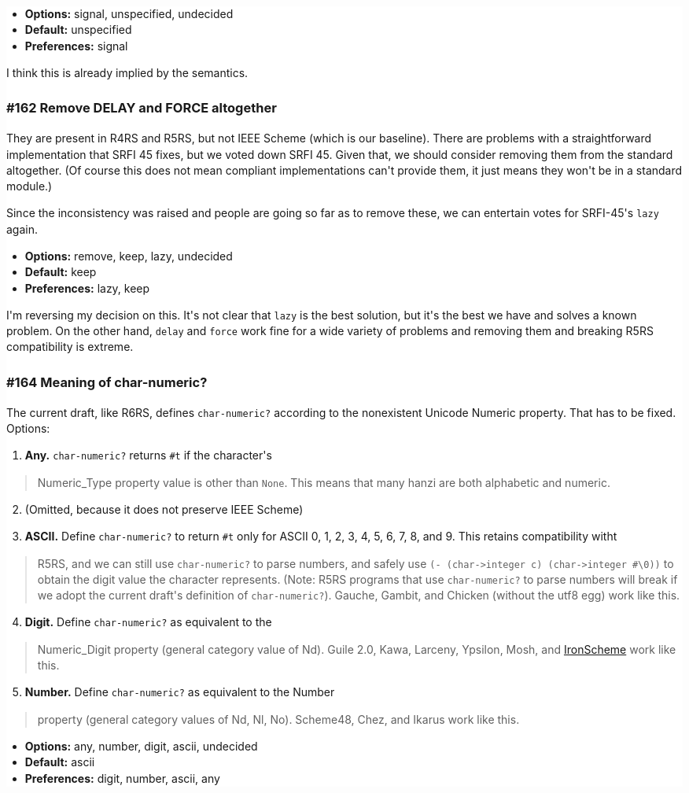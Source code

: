 * **Options:** signal, unspecified, undecided
* **Default:** unspecified
* **Preferences:** signal

I think this is already implied by the semantics.

### #162 Remove DELAY and FORCE altogether

They are present in R4RS and R5RS, but not IEEE Scheme (which is our
baseline).  There are problems with a straightforward implementation
that SRFI 45 fixes, but we voted down SRFI 45.  Given that, we should
consider removing them from the standard altogether.  (Of course this
does not mean compliant implementations can't provide them, it just
means they won't be in a standard module.)

Since the inconsistency was raised and people are going so far as
to remove these, we can entertain votes for SRFI-45's `lazy` again.

* **Options:** remove, keep, lazy, undecided
* **Default:** keep
* **Preferences:** lazy, keep

I'm reversing my decision on this.  It's not clear that `lazy` is the
best solution, but it's the best we have and solves a known problem.
On the other hand, `delay` and `force` work fine for a wide variety of
problems and removing them and breaking R5RS compatibility is extreme.

### #164 Meaning of char-numeric?

The current draft, like R6RS, defines `char-numeric?` according to the
nonexistent Unicode Numeric property.  That has to be fixed.  Options:

1. **Any.** `char-numeric?` returns `#t` if the character's
> Numeric_Type property value is other than `None`.  This means that
> many hanzi are both alphabetic and numeric.

2. (Omitted, because it does not preserve IEEE Scheme)

3. **ASCII.** Define `char-numeric?` to return `#t` only for ASCII
0, 1, 2, 3, 4, 5, 6, 7, 8, and 9.  This retains compatibility witht
> R5RS, and we can still use `char-numeric?` to parse numbers, and
> safely use `(- (char->integer c) (char->integer #\0))` to obtain the
> digit value the character represents.  (Note: R5RS programs that use
> `char-numeric?` to parse numbers will break if we adopt the current
> draft's definition of `char-numeric?`).  Gauche, Gambit, and Chicken
> (without the utf8 egg) work like this.

4. **Digit.** Define `char-numeric?` as equivalent to the
> Numeric_Digit property (general category value of Nd).  Guile 2.0,
> Kawa, Larceny, Ypsilon, Mosh, and [IronScheme](IronScheme.md) work like this.

5. **Number.** Define `char-numeric?` as equivalent to the Number
> property (general category values of Nd, Nl, No).  Scheme48, Chez,
> and Ikarus work like this.

* **Options:** any, number, digit, ascii, undecided
* **Default:** ascii
* **Preferences:** digit, number, ascii, any
